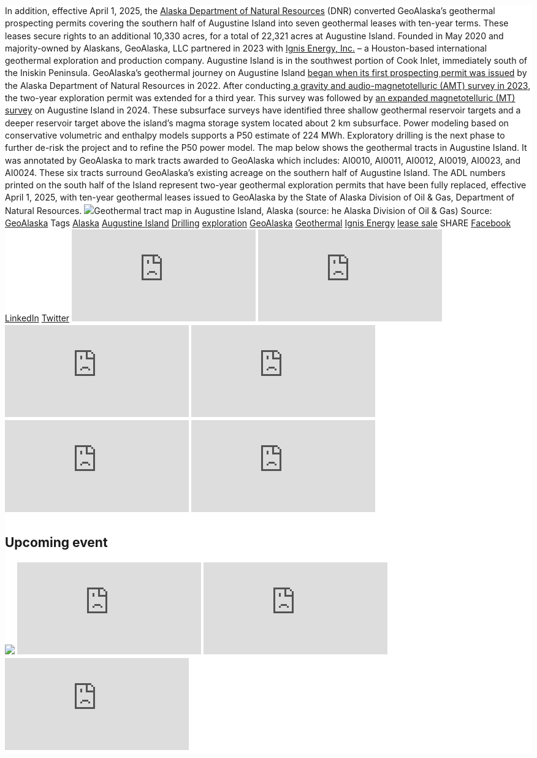 In addition, effective April 1, 2025, the [Alaska Department of Natural Resources](https://dnr.alaska.gov/) (DNR) converted GeoAlaska’s geothermal prospecting permits covering the southern half of Augustine Island into seven geothermal leases with ten-year terms. These leases secure rights to an additional 10,330 acres, for a total of 22,321 acres at Augustine Island.
Founded in May 2020 and majority-owned by Alaskans, GeoAlaska, LLC partnered in 2023 with [Ignis Energy, Inc.](https://ignisenergy.com/) – a Houston-based international geothermal exploration and production company.
Augustine Island is in the southwest portion of Cook Inlet, immediately south of the Iniskin Peninsula. GeoAlaska’s geothermal journey on Augustine Island [began when its first prospecting permit was issued](https://www.thinkgeoenergy.com/company-eyeing-geothermal-development-on-augustine-island-alaska/) by the Alaska Department of Natural Resources in 2022.
After conducting[ a gravity and audio-magnetotelluric (AMT) survey in 2023](https://www.thinkgeoenergy.com/geophysical-survey-by-geoalaska-ongoing-in-augustine-island-alaska/), the two-year exploration permit was extended for a third year. This survey was followed by [an expanded magnetotelluric (MT) survey](https://www.thinkgeoenergy.com/geoalaska-to-do-more-geothermal-exploration-at-augustine-island-alaska/) on Augustine Island in 2024.
These subsurface surveys have identified three shallow geothermal reservoir targets and a deeper reservoir target above the island’s magma storage system located about 2 km subsurface. Power modeling based on conservative volumetric and enthalpy models supports a P50 estimate of 224 MWh. Exploratory drilling is the next phase to further de-risk the project and to refine the P50 power model.
The map below shows the geothermal tracts in Augustine Island. It was annotated by GeoAlaska to mark tracts awarded to GeoAlaska which includes: AI0010, AI0011, AI0012, AI0019, AI0023, and AI0024. These six tracts surround GeoAlaska’s existing acreage on the southern half of Augustine Island. The ADL numbers printed on the south half of the Island represent two-year geothermal exploration permits that have been fully replaced, effective April 1, 2025, with ten-year geothermal leases issued to GeoAlaska by the State of Alaska Division of Oil & Gas, Department of Natural Resources.
![](https://www.thinkgeoenergy.com/wp-content/uploads/2025/04/GeoAlaska-lease-sale-1-1024x576.jpg)Geothermal tract map in Augustine Island, Alaska (source: he Alaska Division of Oil & Gas)
Source: [GeoAlaska](https://05fe62a4-6b87-45ba-a80b-45969ea22ece.usrfiles.com/ugd/05fe62_c22d4c3b6426423a9de58d2abaecb930.pdf)
Tags
[Alaska](https://www.thinkgeoenergy.com/tag/alaska/) [Augustine Island](https://www.thinkgeoenergy.com/tag/augustine-island/) [Drilling](https://www.thinkgeoenergy.com/tag/drilling/) [exploration](https://www.thinkgeoenergy.com/tag/exploration/) [GeoAlaska](https://www.thinkgeoenergy.com/tag/geoalaska/) [Geothermal](https://www.thinkgeoenergy.com/tag/geothermal/) [Ignis Energy](https://www.thinkgeoenergy.com/tag/ignis-energy/) [lease sale](https://www.thinkgeoenergy.com/tag/lease-sale/)
SHARE
[Facebook](javascript:void\(0\))
[LinkedIn](javascript:void\(0\))
[Twitter](javascript:void\(0\))
[![](https://ads.thinkgeoenergy.com/delivery/avw.php?zoneid=40&cb=0&n=af91e151)](https://ads.thinkgeoenergy.com/delivery/ck.php?n=af91e151&cb=0)
[![](https://ads.thinkgeoenergy.com/delivery/avw.php?zoneid=41&cb=0&n=a7dfda8b)](https://ads.thinkgeoenergy.com/delivery/ck.php?n=a7dfda8b&cb=0)
[![](https://ads.thinkgeoenergy.com/delivery/avw.php?zoneid=147&cb=0&n=a90740cd)](https://ads.thinkgeoenergy.com/delivery/ck.php?n=a90740cd&cb=0)
[![](https://ads.thinkgeoenergy.com/delivery/avw.php?zoneid=21&cb=0&n=a02718af)](https://ads.thinkgeoenergy.com/delivery/ck.php?n=a02718af&cb=0)
[![](https://ads.thinkgeoenergy.com/delivery/avw.php?zoneid=22&cb=0&n=af71fb28)](https://ads.thinkgeoenergy.com/delivery/ck.php?n=af71fb28&cb=0)
[![](https://ads.thinkgeoenergy.com/delivery/avw.php?zoneid=23&cb=0&n=a4159bf3)](https://ads.thinkgeoenergy.com/delivery/ck.php?n=a4159bf3&cb=0)
## Upcoming event
[![](https://www.thinkgeoenergy.com/geoalaska-expands-geothermal-acreage-on-augustine-island-following-competitive-tender/)](https://www.thinkgeoenergy.com/geoalaska-expands-geothermal-acreage-on-augustine-island-following-competitive-tender/)
[![](https://ads.thinkgeoenergy.com/delivery/avw.php?zoneid=35&cb=0&n=ac8caac7)](https://ads.thinkgeoenergy.com/delivery/ck.php?n=ac8caac7&cb=0)
[![](https://ads.thinkgeoenergy.com/delivery/avw.php?zoneid=36&cb=0&n=a19b6bc8)](https://ads.thinkgeoenergy.com/delivery/ck.php?n=a19b6bc8&cb=0)
[![](https://ads.thinkgeoenergy.com/delivery/avw.php?zoneid=37&cb=0&n=ae3fd23e)](https://ads.thinkgeoenergy.com/delivery/ck.php?n=ae3fd23e&cb=0)